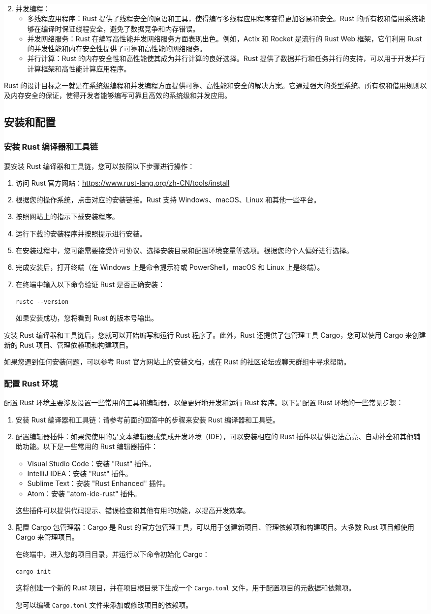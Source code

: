 2. 并发编程：
   - 多线程应用程序：Rust 提供了线程安全的原语和工具，使得编写多线程应用程序变得更加容易和安全。Rust 的所有权和借用系统能够在编译时保证线程安全，避免了数据竞争和内存错误。
   - 并发网络服务：Rust 在编写高性能并发网络服务方面表现出色。例如，Actix 和 Rocket 是流行的 Rust Web 框架，它们利用 Rust 的并发性能和内存安全性提供了可靠和高性能的网络服务。
   - 并行计算：Rust 的内存安全性和高性能使其成为并行计算的良好选择。Rust 提供了数据并行和任务并行的支持，可以用于开发并行计算框架和高性能计算应用程序。

Rust 的设计目标之一就是在系统级编程和并发编程方面提供可靠、高性能和安全的解决方案。它通过强大的类型系统、所有权和借用规则以及内存安全的保证，使得开发者能够编写可靠且高效的系统级和并发应用。

## 安装和配置

### 安装 Rust 编译器和工具链

要安装 Rust 编译器和工具链，您可以按照以下步骤进行操作：

1. 访问 Rust 官方网站：https://www.rust-lang.org/zh-CN/tools/install
2. 根据您的操作系统，点击对应的安装链接。Rust 支持 Windows、macOS、Linux 和其他一些平台。
3. 按照网站上的指示下载安装程序。
4. 运行下载的安装程序并按照提示进行安装。
5. 在安装过程中，您可能需要接受许可协议、选择安装目录和配置环境变量等选项。根据您的个人偏好进行选择。
6. 完成安装后，打开终端（在 Windows 上是命令提示符或 PowerShell，macOS 和 Linux 上是终端）。
7. 在终端中输入以下命令验证 Rust 是否正确安装：

   ```shell
   rustc --version
   ```

   如果安装成功，您将看到 Rust 的版本号输出。

安装 Rust 编译器和工具链后，您就可以开始编写和运行 Rust 程序了。此外，Rust 还提供了包管理工具 Cargo，您可以使用 Cargo 来创建新的 Rust 项目、管理依赖项和构建项目。

如果您遇到任何安装问题，可以参考 Rust 官方网站上的安装文档，或在 Rust 的社区论坛或聊天群组中寻求帮助。

### 配置 Rust 环境

配置 Rust 环境主要涉及设置一些常用的工具和编辑器，以便更好地开发和运行 Rust 程序。以下是配置 Rust 环境的一些常见步骤：

1. 安装 Rust 编译器和工具链：请参考前面的回答中的步骤来安装 Rust 编译器和工具链。

2. 配置编辑器插件：如果您使用的是文本编辑器或集成开发环境（IDE），可以安装相应的 Rust 插件以提供语法高亮、自动补全和其他辅助功能。以下是一些常用的 Rust 编辑器插件：

   - Visual Studio Code：安装 "Rust" 插件。
   - IntelliJ IDEA：安装 "Rust" 插件。
   - Sublime Text：安装 "Rust Enhanced" 插件。
   - Atom：安装 "atom-ide-rust" 插件。

   这些插件可以提供代码提示、错误检查和其他有用的功能，以提高开发效率。

3. 配置 Cargo 包管理器：Cargo 是 Rust 的官方包管理工具，可以用于创建新项目、管理依赖项和构建项目。大多数 Rust 项目都使用 Cargo 来管理项目。

   在终端中，进入您的项目目录，并运行以下命令初始化 Cargo：

   ```shell
   cargo init
   ```

   这将创建一个新的 Rust 项目，并在项目根目录下生成一个 `Cargo.toml` 文件，用于配置项目的元数据和依赖项。

   您可以编辑 `Cargo.toml` 文件来添加或修改项目的依赖项。
